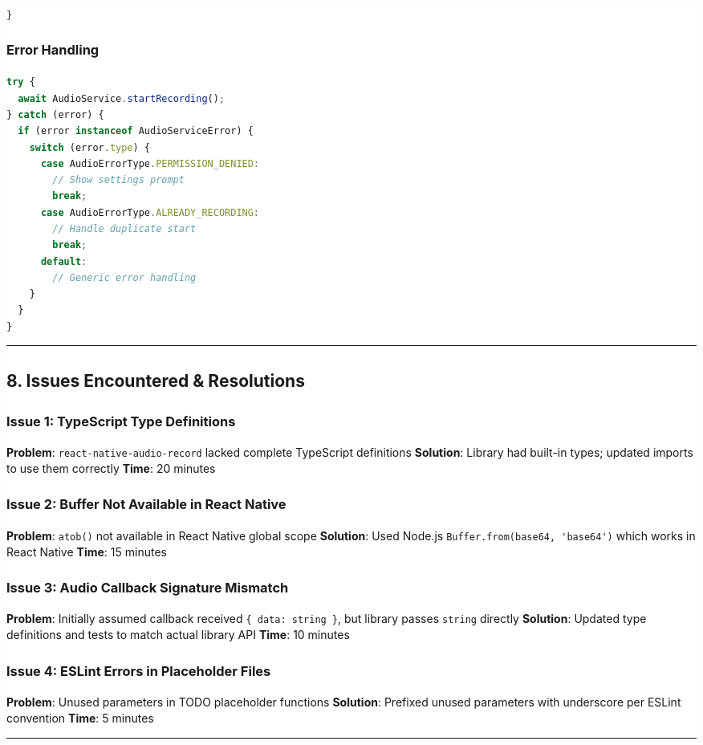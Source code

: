 ```typescript
}
```

### Error Handling

```typescript
try {
  await AudioService.startRecording();
} catch (error) {
  if (error instanceof AudioServiceError) {
    switch (error.type) {
      case AudioErrorType.PERMISSION_DENIED:
        // Show settings prompt
        break;
      case AudioErrorType.ALREADY_RECORDING:
        // Handle duplicate start
        break;
      default:
        // Generic error handling
    }
  }
}
```

---

## 8. Issues Encountered & Resolutions

### Issue 1: TypeScript Type Definitions
**Problem**: `react-native-audio-record` lacked complete TypeScript definitions
**Solution**: Library had built-in types; updated imports to use them correctly
**Time**: 20 minutes

### Issue 2: Buffer Not Available in React Native
**Problem**: `atob()` not available in React Native global scope
**Solution**: Used Node.js `Buffer.from(base64, 'base64')` which works in React Native
**Time**: 15 minutes

### Issue 3: Audio Callback Signature Mismatch
**Problem**: Initially assumed callback received `{ data: string }`, but library passes `string` directly
**Solution**: Updated type definitions and tests to match actual library API
**Time**: 10 minutes

### Issue 4: ESLint Errors in Placeholder Files
**Problem**: Unused parameters in TODO placeholder functions
**Solution**: Prefixed unused parameters with underscore per ESLint convention
**Time**: 5 minutes

---
